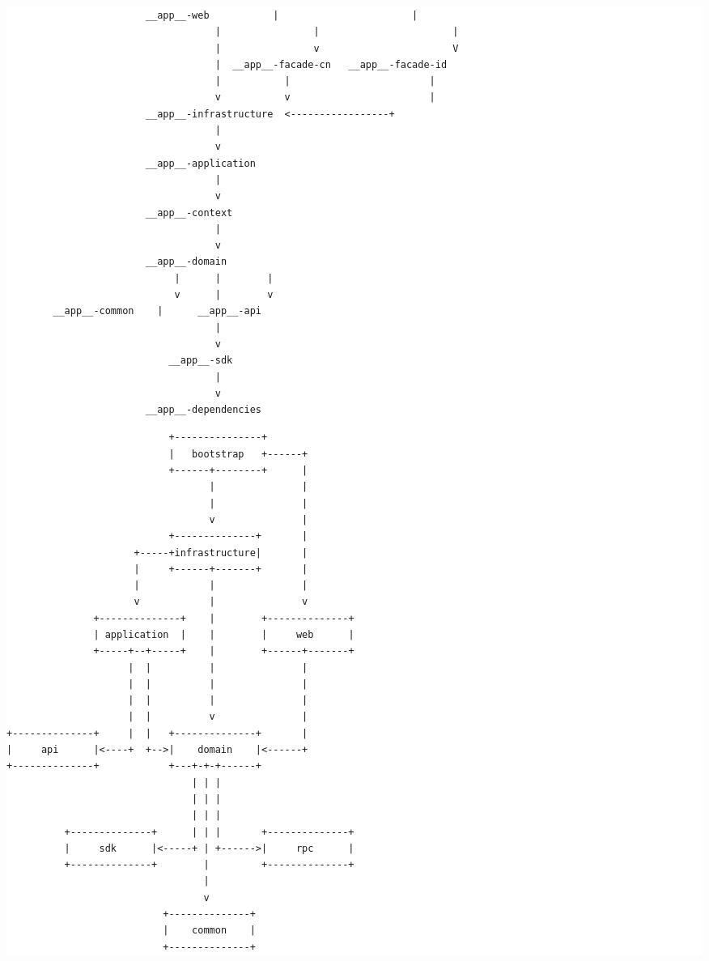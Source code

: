 ``` 
                        __app__-web           |                       |
                                    |                |                       |
                                    |                v                       V
                                    |  __app__-facade-cn   __app__-facade-id 
                                    |           |                        |
                                    v           v                        |
                        __app__-infrastructure  <-----------------+
                                    |
                                    v
                        __app__-application
                                    |
                                    v
                        __app__-context
                                    |
                                    v
                        __app__-domain
                             |      |        |
                             v      |        v           
        __app__-common    |      __app__-api
                                    |
                                    v
                            __app__-sdk
                                    |
                                    v
                        __app__-dependencies 

```

```
                            +---------------+               
                            |   bootstrap   +------+             
                            +------+--------+      |         
                                   |               |         
                                   |               |         
                                   v               |         
                            +--------------+       |         
                      +-----+infrastructure|       | 
                      |     +------+-------+       |        
                      |            |               |        
                      v            |               v        
               +--------------+    |        +--------------+
               | application  |    |        |     web      |
               +-----+--+-----+    |        +------+-------+
                     |  |          |               |        
                     |  |          |               |        
                     |  |          |               |        
                     |  |          v               |        
+--------------+     |  |   +--------------+       |        
|     api      |<----+  +-->|    domain    |<------+        
+--------------+            +---+-+-+------+                
                                | | |                       
                                | | |                       
                                | | |                       
          +--------------+      | | |       +--------------+
          |     sdk      |<-----+ | +------>|     rpc      |
          +--------------+        |         +--------------+
                                  |                         
                                  v                         
                           +--------------+                 
                           |    common    |                 
                           +--------------+                 
```
